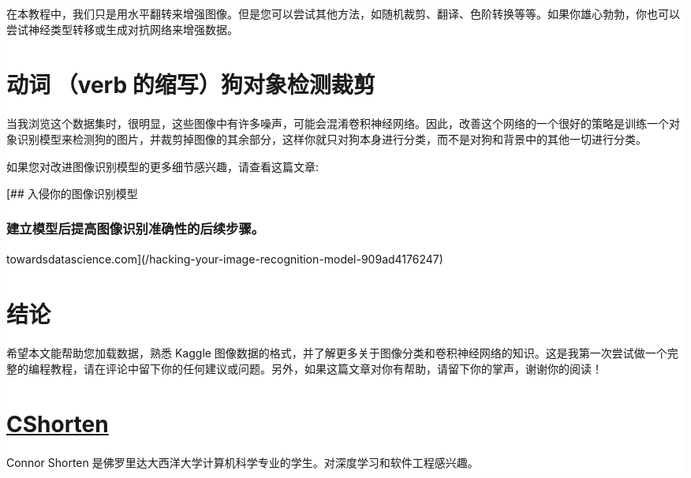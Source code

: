 在本教程中，我们只是用水平翻转来增强图像。但是您可以尝试其他方法，如随机裁剪、翻译、色阶转换等等。如果你雄心勃勃，你也可以尝试神经类型转移或生成对抗网络来增强数据。

# 动词 （verb 的缩写）狗对象检测裁剪

当我浏览这个数据集时，很明显，这些图像中有许多噪声，可能会混淆卷积神经网络。因此，改善这个网络的一个很好的策略是训练一个对象识别模型来检测狗的图片，并裁剪掉图像的其余部分，这样你就只对狗本身进行分类，而不是对狗和背景中的其他一切进行分类。

如果您对改进图像识别模型的更多细节感兴趣，请查看这篇文章:

[](/hacking-your-image-recognition-model-909ad4176247) [## 入侵你的图像识别模型

### 建立模型后提高图像识别准确性的后续步骤。

towardsdatascience.com](/hacking-your-image-recognition-model-909ad4176247) 

# 结论

希望本文能帮助您加载数据，熟悉 Kaggle 图像数据的格式，并了解更多关于图像分类和卷积神经网络的知识。这是我第一次尝试做一个完整的编程教程，请在评论中留下你的任何建议或问题。另外，如果这篇文章对你有帮助，请留下你的掌声，谢谢你的阅读！

# [CShorten](https://medium.com/@connorshorten300)

Connor Shorten 是佛罗里达大西洋大学计算机科学专业的学生。对深度学习和软件工程感兴趣。